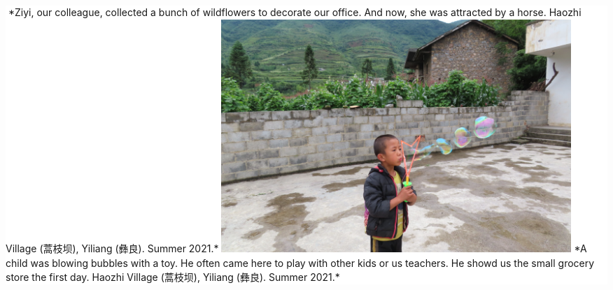 <img src="/assets/photos/yunnan/horse.JPG" alt width="714" />
*Ziyi, our colleague, collected a bunch of wildflowers to decorate our office. And now, she was attracted by a horse. Haozhi Village (蒿枝坝), Yiliang (彝良). Summer 2021.*

<img src="/assets/photos/yunnan/bubble.jpg" alt width="500" />
*A child was blowing bubbles with a toy. He often came here to play with other kids or us teachers. He showd us the small grocery store the first day. Haozhi Village (蒿枝坝), Yiliang (彝良). Summer 2021.*


